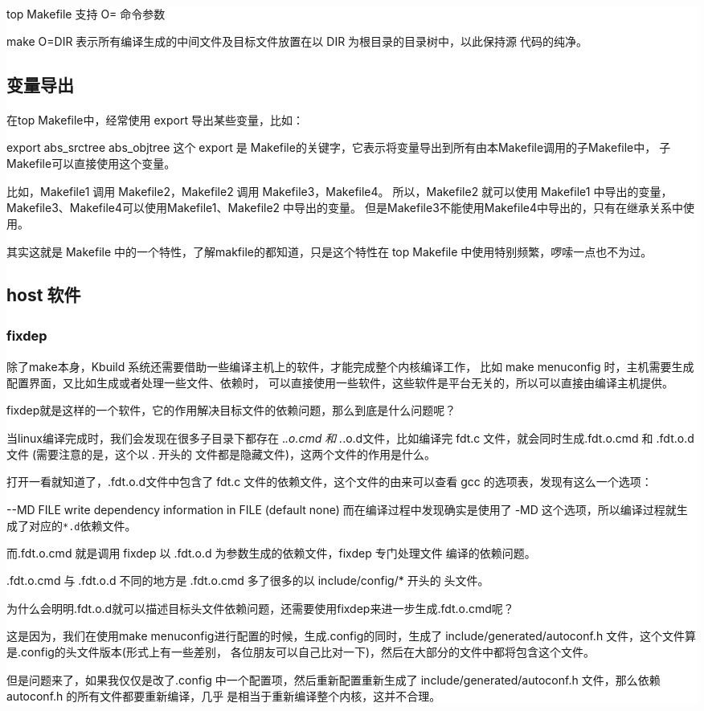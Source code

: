 top Makefile 支持 O= 命令参数

make O=DIR
表示所有编译生成的中间文件及目标文件放置在以 DIR 为根目录的目录树中，以此保持源
代码的纯净。

## 变量导出

在top Makefile中，经常使用 export 导出某些变量，比如：

export abs_srctree abs_objtree
这个 export 是 Makefile的关键字，它表示将变量导出到所有由本Makefile调用的子Makefile中，
子Makefile可以直接使用这个变量。

比如，Makefile1 调用 Makefile2，Makefile2 调用 Makefile3，Makefile4。 所以，Makefile2
就可以使用 Makefile1 中导出的变量，Makefile3、Makefile4可以使用Makefile1、Makefile2
中导出的变量。 但是Makefile3不能使用Makefile4中导出的，只有在继承关系中使用。

其实这就是 Makefile 中的一个特性，了解makfile的都知道，只是这个特性在 top Makefile
中使用特别频繁，啰嗦一点也不为过。


## host 软件

### fixdep

除了make本身，Kbuild 系统还需要借助一些编译主机上的软件，才能完成整个内核编译工作，
比如 make menuconfig 时，主机需要生成配置界面，又比如生成或者处理一些文件、依赖时，
可以直接使用一些软件，这些软件是平台无关的，所以可以直接由编译主机提供。

fixdep就是这样的一个软件，它的作用解决目标文件的依赖问题，那么到底是什么问题呢？

当linux编译完成时，我们会发现在很多子目录下都存在 .*.o.cmd 和 .*.o.d文件，比如编译完
fdt.c 文件，就会同时生成.fdt.o.cmd 和 .fdt.o.d 文件 (需要注意的是，这个以 . 开头的
文件都是隐藏文件)，这两个文件的作用是什么。

打开一看就知道了，.fdt.o.d文件中包含了 fdt.c 文件的依赖文件，这个文件的由来可以查看
gcc 的选项表，发现有这么一个选项：

--MD FILE   write dependency information in FILE (default none)
而在编译过程中发现确实是使用了 -MD 这个选项，所以编译过程就生成了对应的`*.d`依赖文件。

而.fdt.o.cmd 就是调用 fixdep 以 .fdt.o.d 为参数生成的依赖文件，fixdep 专门处理文件
编译的依赖问题。

.fdt.o.cmd 与 .fdt.o.d 不同的地方是 .fdt.o.cmd 多了很多的以 include/config/* 开头的
头文件。

为什么会明明.fdt.o.d就可以描述目标头文件依赖问题，还需要使用fixdep来进一步生成.fdt.o.cmd呢？

这是因为，我们在使用make menuconfig进行配置的时候，生成.config的同时，生成了
include/generated/autoconf.h 文件，这个文件算是.config的头文件版本(形式上有一些差别，
各位朋友可以自己比对一下)，然后在大部分的文件中都将包含这个文件。

但是问题来了，如果我仅仅是改了.config 中一个配置项，然后重新配置重新生成了
include/generated/autoconf.h 文件，那么依赖 autoconf.h 的所有文件都要重新编译，几乎
是相当于重新编译整个内核，这并不合理。
